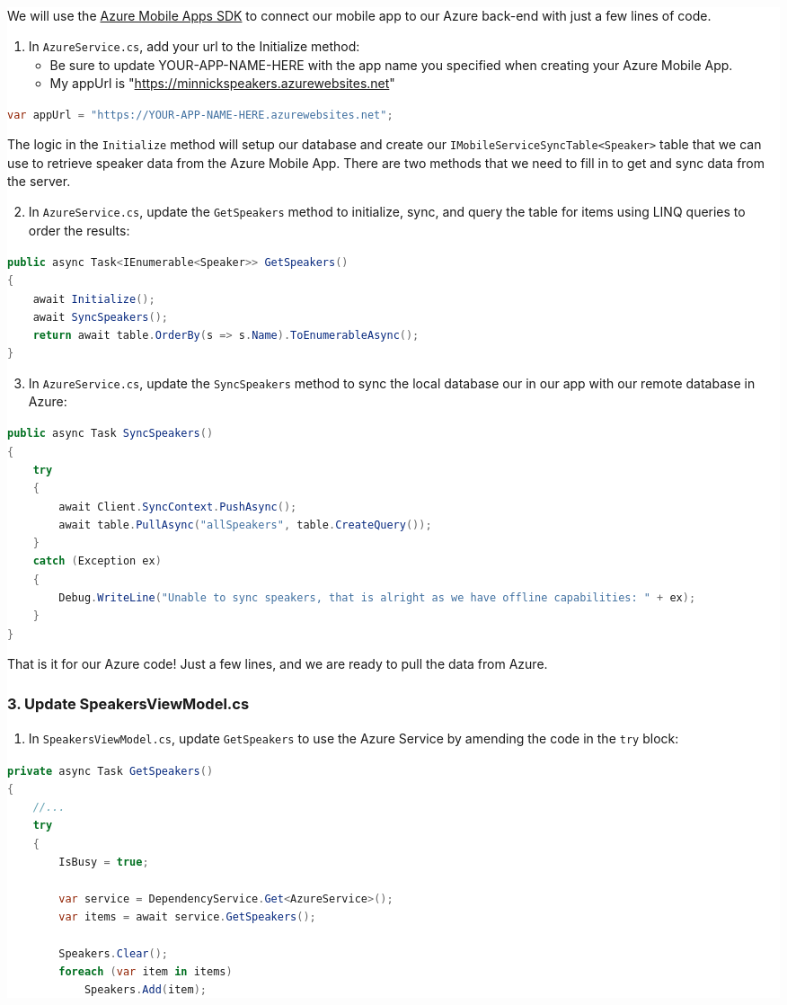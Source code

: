 We will use the [Azure Mobile Apps SDK](https://azure.microsoft.com/documentation/articles/app-service-mobile-xamarin-forms-get-started/?MontrealMobile-XamarinWorkshop-bramin) to connect our mobile app to our Azure back-end with just a few lines of code.

1. In `AzureService.cs`, add your url to the Initialize method:
    - Be sure to update YOUR-APP-NAME-HERE with the app name you specified when creating your Azure Mobile App.
    - My appUrl is "https://minnickspeakers.azurewebsites.net"

```csharp
var appUrl = "https://YOUR-APP-NAME-HERE.azurewebsites.net";
```

The logic in the `Initialize` method will setup our database and create our `IMobileServiceSyncTable<Speaker>` table that we can use to retrieve speaker data from the Azure Mobile App. There are two methods that we need to fill in to get and sync data from the server.


2. In `AzureService.cs`, update the `GetSpeakers` method to initialize, sync, and query the table for items using LINQ queries to order the results:

```csharp
public async Task<IEnumerable<Speaker>> GetSpeakers()
{
    await Initialize();
    await SyncSpeakers();
    return await table.OrderBy(s => s.Name).ToEnumerableAsync();   
}
```

3. In `AzureService.cs`, update the `SyncSpeakers` method to sync the local database our in our app with our remote database in Azure:

```csharp
public async Task SyncSpeakers()
{
    try
    {
        await Client.SyncContext.PushAsync();
        await table.PullAsync("allSpeakers", table.CreateQuery());
    }
    catch (Exception ex)
    {
        Debug.WriteLine("Unable to sync speakers, that is alright as we have offline capabilities: " + ex);
    }
}
```

That is it for our Azure code! Just a few lines, and we are ready to pull the data from Azure.

### 3. Update SpeakersViewModel.cs

1. In `SpeakersViewModel.cs`, update `GetSpeakers` to use the Azure Service by amending the code in the `try` block:

```csharp
private async Task GetSpeakers()
{
    //...
    try
    {
        IsBusy = true;

        var service = DependencyService.Get<AzureService>();
        var items = await service.GetSpeakers();

        Speakers.Clear();
        foreach (var item in items)
            Speakers.Add(item);
```